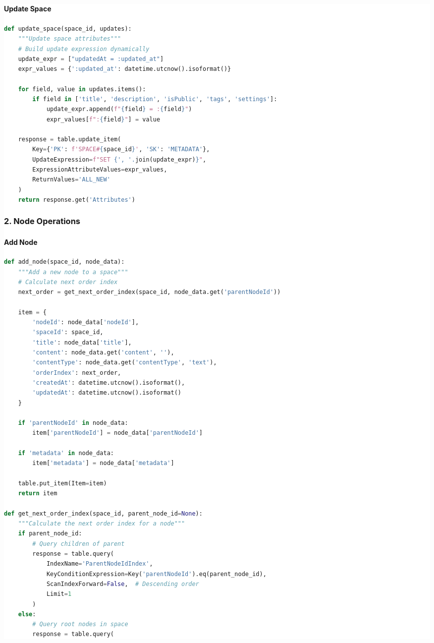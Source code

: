 #### Update Space
```python
def update_space(space_id, updates):
    """Update space attributes"""
    # Build update expression dynamically
    update_expr = ["updatedAt = :updated_at"]
    expr_values = {':updated_at': datetime.utcnow().isoformat()}
    
    for field, value in updates.items():
        if field in ['title', 'description', 'isPublic', 'tags', 'settings']:
            update_expr.append(f"{field} = :{field}")
            expr_values[f":{field}"] = value
    
    response = table.update_item(
        Key={'PK': f'SPACE#{space_id}', 'SK': 'METADATA'},
        UpdateExpression=f"SET {', '.join(update_expr)}",
        ExpressionAttributeValues=expr_values,
        ReturnValues='ALL_NEW'
    )
    return response.get('Attributes')
```

### 2. Node Operations

#### Add Node
```python
def add_node(space_id, node_data):
    """Add a new node to a space"""
    # Calculate next order index
    next_order = get_next_order_index(space_id, node_data.get('parentNodeId'))
    
    item = {
        'nodeId': node_data['nodeId'],
        'spaceId': space_id,
        'title': node_data['title'],
        'content': node_data.get('content', ''),
        'contentType': node_data.get('contentType', 'text'),
        'orderIndex': next_order,
        'createdAt': datetime.utcnow().isoformat(),
        'updatedAt': datetime.utcnow().isoformat()
    }
    
    if 'parentNodeId' in node_data:
        item['parentNodeId'] = node_data['parentNodeId']
    
    if 'metadata' in node_data:
        item['metadata'] = node_data['metadata']
    
    table.put_item(Item=item)
    return item

def get_next_order_index(space_id, parent_node_id=None):
    """Calculate the next order index for a node"""
    if parent_node_id:
        # Query children of parent
        response = table.query(
            IndexName='ParentNodeIdIndex',
            KeyConditionExpression=Key('parentNodeId').eq(parent_node_id),
            ScanIndexForward=False,  # Descending order
            Limit=1
        )
    else:
        # Query root nodes in space
        response = table.query(
```